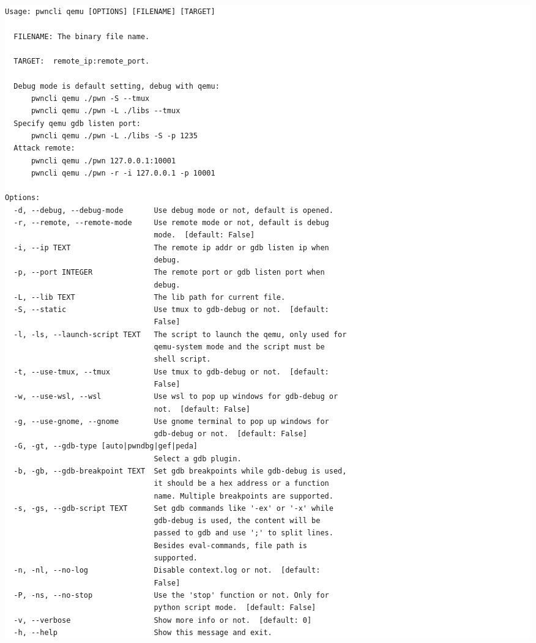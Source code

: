 ```
Usage: pwncli qemu [OPTIONS] [FILENAME] [TARGET]

  FILENAME: The binary file name.

  TARGET:  remote_ip:remote_port.

  Debug mode is default setting, debug with qemu:
      pwncli qemu ./pwn -S --tmux
      pwncli qemu ./pwn -L ./libs --tmux
  Specify qemu gdb listen port: 
      pwncli qemu ./pwn -L ./libs -S -p 1235
  Attack remote:
      pwncli qemu ./pwn 127.0.0.1:10001
      pwncli qemu ./pwn -r -i 127.0.0.1 -p 10001

Options:
  -d, --debug, --debug-mode       Use debug mode or not, default is opened.
  -r, --remote, --remote-mode     Use remote mode or not, default is debug
                                  mode.  [default: False]
  -i, --ip TEXT                   The remote ip addr or gdb listen ip when
                                  debug.
  -p, --port INTEGER              The remote port or gdb listen port when
                                  debug.
  -L, --lib TEXT                  The lib path for current file.
  -S, --static                    Use tmux to gdb-debug or not.  [default:
                                  False]
  -l, -ls, --launch-script TEXT   The script to launch the qemu, only used for
                                  qemu-system mode and the script must be
                                  shell script.
  -t, --use-tmux, --tmux          Use tmux to gdb-debug or not.  [default:
                                  False]
  -w, --use-wsl, --wsl            Use wsl to pop up windows for gdb-debug or
                                  not.  [default: False]
  -g, --use-gnome, --gnome        Use gnome terminal to pop up windows for
                                  gdb-debug or not.  [default: False]
  -G, -gt, --gdb-type [auto|pwndbg|gef|peda]
                                  Select a gdb plugin.
  -b, -gb, --gdb-breakpoint TEXT  Set gdb breakpoints while gdb-debug is used,
                                  it should be a hex address or a function
                                  name. Multiple breakpoints are supported.
  -s, -gs, --gdb-script TEXT      Set gdb commands like '-ex' or '-x' while
                                  gdb-debug is used, the content will be
                                  passed to gdb and use ';' to split lines.
                                  Besides eval-commands, file path is
                                  supported.
  -n, -nl, --no-log               Disable context.log or not.  [default:
                                  False]
  -P, -ns, --no-stop              Use the 'stop' function or not. Only for
                                  python script mode.  [default: False]
  -v, --verbose                   Show more info or not.  [default: 0]
  -h, --help                      Show this message and exit.
```
